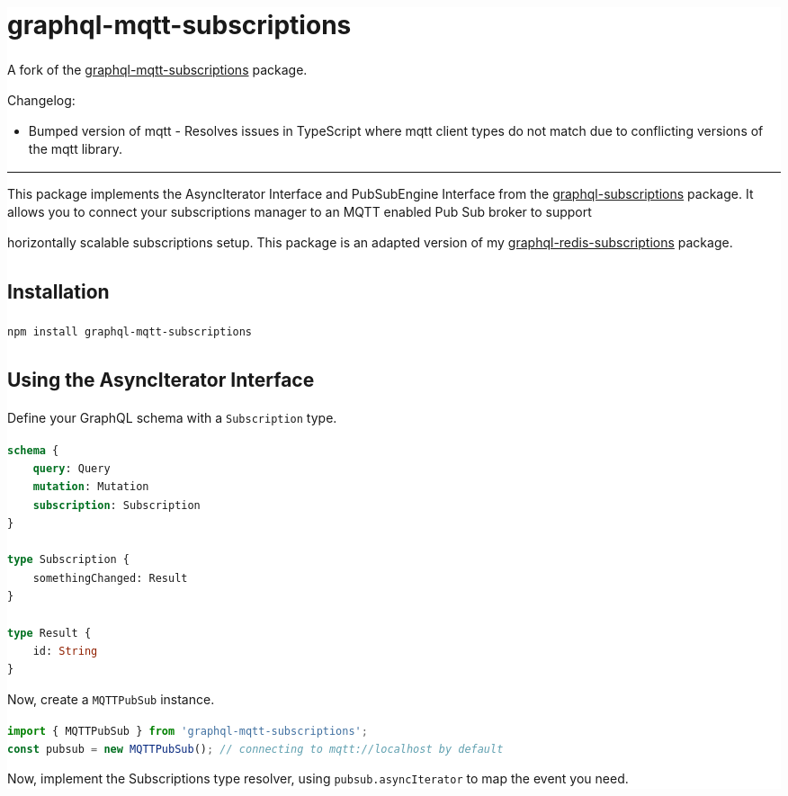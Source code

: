 # graphql-mqtt-subscriptions

A fork of the [graphql-mqtt-subscriptions](https://github.com/davidyaha/graphql-mqtt-subscriptions) package.

Changelog:

- Bumped version of mqtt - Resolves issues in TypeScript where mqtt client types do not match due to conflicting versions of the mqtt library.

---

This package implements the AsyncIterator Interface and PubSubEngine Interface from the [graphql-subscriptions](https://github.com/apollographql/graphql-subscriptions) package.
It allows you to connect your subscriptions manager to an MQTT enabled Pub Sub broker to support

horizontally scalable subscriptions setup.
This package is an adapted version of my [graphql-redis-subscriptions](https://github.com/davidyaha/graphql-redis-subscriptions) package.

## Installation

```
npm install graphql-mqtt-subscriptions
```

## Using the AsyncIterator Interface

Define your GraphQL schema with a `Subscription` type.

```graphql
schema {
	query: Query
	mutation: Mutation
	subscription: Subscription
}

type Subscription {
	somethingChanged: Result
}

type Result {
	id: String
}
```

Now, create a `MQTTPubSub` instance.

```javascript
import { MQTTPubSub } from 'graphql-mqtt-subscriptions';
const pubsub = new MQTTPubSub(); // connecting to mqtt://localhost by default
```

Now, implement the Subscriptions type resolver, using `pubsub.asyncIterator` to map the event you need.
